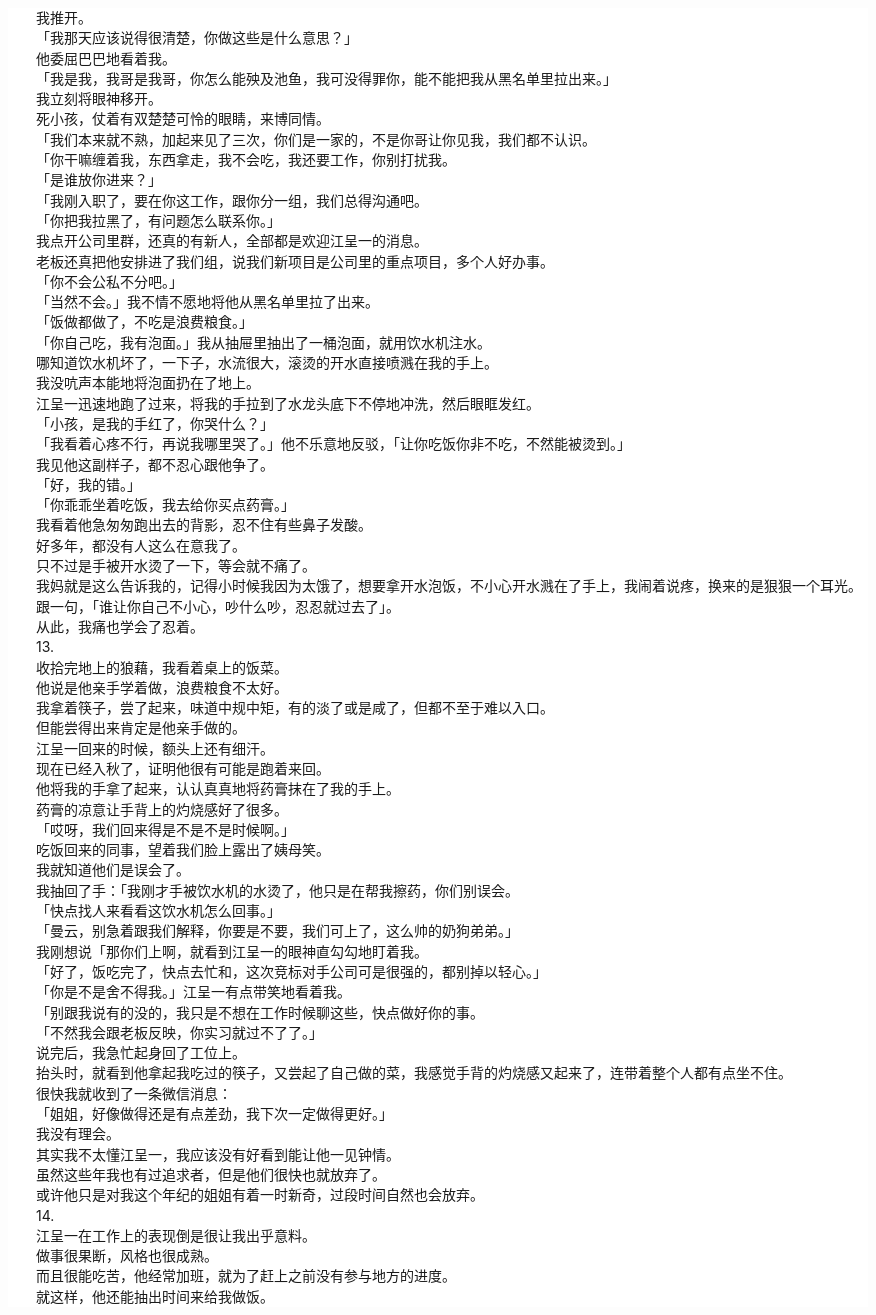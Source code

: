 &emsp;&emsp;我推开。  
&emsp;&emsp;「我那天应该说得很清楚，你做这些是什么意思？」  
&emsp;&emsp;他委屈巴巴地看着我。  
&emsp;&emsp;「我是我，我哥是我哥，你怎么能殃及池鱼，我可没得罪你，能不能把我从黑名单里拉出来。」  
&emsp;&emsp;我立刻将眼神移开。  
&emsp;&emsp;死小孩，仗着有双楚楚可怜的眼睛，来博同情。  
&emsp;&emsp;「我们本来就不熟，加起来见了三次，你们是一家的，不是你哥让你见我，我们都不认识。  
&emsp;&emsp;「你干嘛缠着我，东西拿走，我不会吃，我还要工作，你别打扰我。  
&emsp;&emsp;「是谁放你进来？」  
&emsp;&emsp;「我刚入职了，要在你这工作，跟你分一组，我们总得沟通吧。  
&emsp;&emsp;「你把我拉黑了，有问题怎么联系你。」  
&emsp;&emsp;我点开公司里群，还真的有新人，全部都是欢迎江呈一的消息。  
&emsp;&emsp;老板还真把他安排进了我们组，说我们新项目是公司里的重点项目，多个人好办事。  
&emsp;&emsp;「你不会公私不分吧。」  
&emsp;&emsp;「当然不会。」我不情不愿地将他从黑名单里拉了出来。  
&emsp;&emsp;「饭做都做了，不吃是浪费粮食。」  
&emsp;&emsp;「你自己吃，我有泡面。」我从抽屉里抽出了一桶泡面，就用饮水机注水。  
&emsp;&emsp;哪知道饮水机坏了，一下子，水流很大，滚烫的开水直接喷溅在我的手上。  
&emsp;&emsp;我没吭声本能地将泡面扔在了地上。  
&emsp;&emsp;江呈一迅速地跑了过来，将我的手拉到了水龙头底下不停地冲洗，然后眼眶发红。  
&emsp;&emsp;「小孩，是我的手红了，你哭什么？」  
&emsp;&emsp;「我看着心疼不行，再说我哪里哭了。」他不乐意地反驳，「让你吃饭你非不吃，不然能被烫到。」  
&emsp;&emsp;我见他这副样子，都不忍心跟他争了。  
&emsp;&emsp;「好，我的错。」  
&emsp;&emsp;「你乖乖坐着吃饭，我去给你买点药膏。」  
&emsp;&emsp;我看着他急匆匆跑出去的背影，忍不住有些鼻子发酸。  
&emsp;&emsp;好多年，都没有人这么在意我了。  
&emsp;&emsp;只不过是手被开水烫了一下，等会就不痛了。  
&emsp;&emsp;我妈就是这么告诉我的，记得小时候我因为太饿了，想要拿开水泡饭，不小心开水溅在了手上，我闹着说疼，换来的是狠狠一个耳光。  
&emsp;&emsp;跟一句，「谁让你自己不小心，吵什么吵，忍忍就过去了」。  
&emsp;&emsp;从此，我痛也学会了忍着。  
&emsp;&emsp;13.  
&emsp;&emsp;收拾完地上的狼藉，我看着桌上的饭菜。  
&emsp;&emsp;他说是他亲手学着做，浪费粮食不太好。  
&emsp;&emsp;我拿着筷子，尝了起来，味道中规中矩，有的淡了或是咸了，但都不至于难以入口。  
&emsp;&emsp;但能尝得出来肯定是他亲手做的。  
&emsp;&emsp;江呈一回来的时候，额头上还有细汗。  
&emsp;&emsp;现在已经入秋了，证明他很有可能是跑着来回。  
&emsp;&emsp;他将我的手拿了起来，认认真真地将药膏抹在了我的手上。  
&emsp;&emsp;药膏的凉意让手背上的灼烧感好了很多。  
&emsp;&emsp;「哎呀，我们回来得是不是不是时候啊。」  
&emsp;&emsp;吃饭回来的同事，望着我们脸上露出了姨母笑。  
&emsp;&emsp;我就知道他们是误会了。  
&emsp;&emsp;我抽回了手：「我刚才手被饮水机的水烫了，他只是在帮我擦药，你们别误会。  
&emsp;&emsp;「快点找人来看看这饮水机怎么回事。」  
&emsp;&emsp;「曼云，别急着跟我们解释，你要是不要，我们可上了，这么帅的奶狗弟弟。」  
&emsp;&emsp;我刚想说「那你们上啊，就看到江呈一的眼神直勾勾地盯着我。  
&emsp;&emsp;「好了，饭吃完了，快点去忙和，这次竞标对手公司可是很强的，都别掉以轻心。」  
&emsp;&emsp;「你是不是舍不得我。」江呈一有点带笑地看着我。  
&emsp;&emsp;「别跟我说有的没的，我只是不想在工作时候聊这些，快点做好你的事。  
&emsp;&emsp;「不然我会跟老板反映，你实习就过不了了。」  
&emsp;&emsp;说完后，我急忙起身回了工位上。  
&emsp;&emsp;抬头时，就看到他拿起我吃过的筷子，又尝起了自己做的菜，我感觉手背的灼烧感又起来了，连带着整个人都有点坐不住。  
&emsp;&emsp;很快我就收到了一条微信消息：  
&emsp;&emsp;「姐姐，好像做得还是有点差劲，我下次一定做得更好。」  
&emsp;&emsp;我没有理会。  
&emsp;&emsp;其实我不太懂江呈一，我应该没有好看到能让他一见钟情。  
&emsp;&emsp;虽然这些年我也有过追求者，但是他们很快也就放弃了。  
&emsp;&emsp;或许他只是对我这个年纪的姐姐有着一时新奇，过段时间自然也会放弃。  
&emsp;&emsp;14.  
&emsp;&emsp;江呈一在工作上的表现倒是很让我出乎意料。  
&emsp;&emsp;做事很果断，风格也很成熟。  
&emsp;&emsp;而且很能吃苦，他经常加班，就为了赶上之前没有参与地方的进度。  
&emsp;&emsp;就这样，他还能抽出时间来给我做饭。  